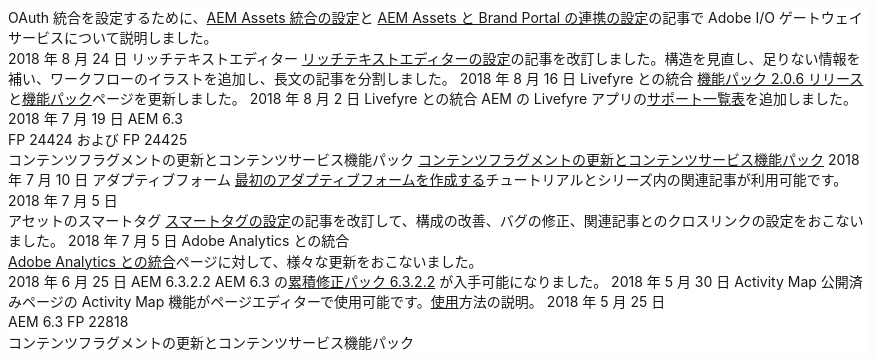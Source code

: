    <td>OAuth 統合を設定するために、<a href="https://helpx.adobe.com/jp/experience-manager/6-3/sites/administering/using/configure-assets-cc-integration.html" target="_blank">AEM Assets 統合の設定</a>と <a href="https://helpx.adobe.com/jp/experience-manager/6-3/assets/using/brand-portal-configuring-integration.html" target="_blank">AEM Assets と Brand Portal の連携の設定</a>の記事で Adobe I/O ゲートウェイサービスについて説明しました。<br /> </td> 
  </tr>
  <tr>
   <td>2018 年 8 月 24 日</td> 
   <td>リッチテキストエディター</td> 
   <td><a href="https://helpx.adobe.com/jp/experience-manager/6-3/sites/administering/using/rich-text-editor.html" target="_blank">リッチテキストエディターの設定</a>の記事を改訂しました。構造を見直し、足りない情報を補い、ワークフローのイラストを追加し、長文の記事を分割しました。</td> 
  </tr>
  <tr>
   <td>2018 年 8 月 16 日</td> 
   <td>Livefyre との統合</td> 
   <td><a href="https://experienceleague.adobe.com/docs/experience-manager-64/release-notes/livefyre-feature-pack-206.html?lang=ja">機能パック 2.0.6 リリース</a>と<a href="https://helpx.adobe.com/jp/experience-manager/6-3/release-notes/feature-packs-release-notes.html">機能パック</a>ページを更新しました。 </td> 
  </tr>
  <tr>
   <td>2018 年 8 月 2 日</td> 
   <td>Livefyre との統合</td> 
   <td>AEM の Livefyre アプリの<a href="https://helpx.adobe.com/jp/experience-manager/6-3/sites/administering/using/livefyre.html">サポート一覧表</a>を追加しました。 </td> 
  </tr>
  <tr>
   <td>2018 年 7 月 19 日</td> 
   <td>AEM 6.3<br /> FP 24424 および FP 24425<br />コンテンツフラグメントの更新とコンテンツサービス機能パック</td> 
   <td><a href="https://helpx.adobe.com/jp/experience-manager/6-3/release-notes/content-services-fragments-featurepacks.html">コンテンツフラグメントの更新とコンテンツサービス機能パック</a></td> 
  </tr>
  <tr>
   <td>2018 年 7 月 10 日</td> 
   <td>アダプティブフォーム</td> 
   <td><a href="https://helpx.adobe.com/jp/experience-manager/6-3/forms/using/create-your-first-adaptive-form.html">最初のアダプティブフォームを作成する</a>チュートリアルとシリーズ内の関連記事が利用可能です。 </td> 
  </tr>
  <tr>
   <td>2018 年 7 月 5 日<br /> </td> 
   <td>アセットのスマートタグ</td> 
   <td><a href="https://helpx.adobe.com/jp/experience-manager/6-3/assets/using/config-smart-tagging.html">スマートタグの設定</a>の記事を改訂して、構成の改善、バグの修正、関連記事とのクロスリンクの設定をおこないました。</td> 
  </tr>
  <tr>
   <td>2018 年 7 月 5 日</td> 
   <td>Adobe Analytics との統合<br /> </td> 
   <td><a href="https://helpx.adobe.com/jp/experience-manager/6-3/sites/administering/using/adobeanalytics.html">Adobe Analytics との統合</a>ページに対して、様々な更新をおこないました。<br /> </td> 
  </tr>
  <tr>
   <td>2018 年 6 月 25 日</td> 
   <td>AEM 6.3.2.2</td> 
   <td>AEM 6.3 の<a href="release-notes-aem-6-3-cumulative-fix-pack.md" target="_blank">累積修正パック 6.3.2.2</a> が入手可能になりました。</td> 
  </tr>
  <tr>
   <td>2018 年 5 月 30 日</td> 
   <td>Activity Map</td> 
   <td>公開済みページの Activity Map 機能がページエディターで使用可能です。<a href="https://helpx.adobe.com/jp/experience-manager/6-3/sites/authoring/using/pa-using.html#analyticsvisiblefromthepageeditor">使用</a>方法の説明。</td> 
  </tr>
  <tr>
   <td>2018 年 5 月 25 日<br /> </td> 
   <td>AEM 6.3 FP 22818<br /> コンテンツフラグメントの更新とコンテンツサービス機能パック<br /> </td> 